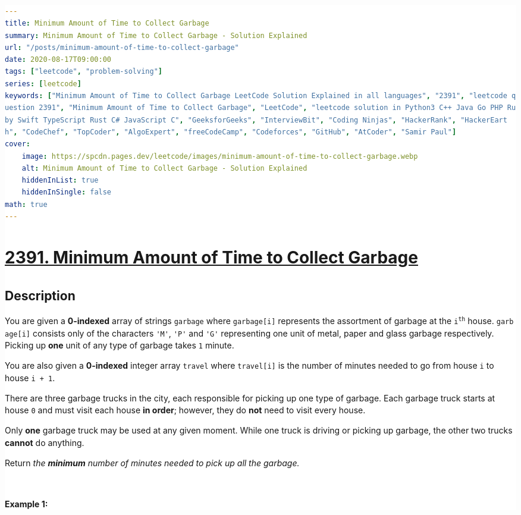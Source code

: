 ```yaml
---
title: Minimum Amount of Time to Collect Garbage
summary: Minimum Amount of Time to Collect Garbage - Solution Explained
url: "/posts/minimum-amount-of-time-to-collect-garbage"
date: 2020-08-17T09:00:00
tags: ["leetcode", "problem-solving"]
series: [leetcode]
keywords: ["Minimum Amount of Time to Collect Garbage LeetCode Solution Explained in all languages", "2391", "leetcode question 2391", "Minimum Amount of Time to Collect Garbage", "LeetCode", "leetcode solution in Python3 C++ Java Go PHP Ruby Swift TypeScript Rust C# JavaScript C", "GeeksforGeeks", "InterviewBit", "Coding Ninjas", "HackerRank", "HackerEarth", "CodeChef", "TopCoder", "AlgoExpert", "freeCodeCamp", "Codeforces", "GitHub", "AtCoder", "Samir Paul"]
cover:
    image: https://spcdn.pages.dev/leetcode/images/minimum-amount-of-time-to-collect-garbage.webp
    alt: Minimum Amount of Time to Collect Garbage - Solution Explained
    hiddenInList: true
    hiddenInSingle: false
math: true
---
```



# [2391. Minimum Amount of Time to Collect Garbage](https://leetcode.com/problems/minimum-amount-of-time-to-collect-garbage)


## Description

<p>You are given a <strong>0-indexed</strong> array of strings <code>garbage</code> where <code>garbage[i]</code> represents the assortment of garbage at the <code>i<sup>th</sup></code> house. <code>garbage[i]</code> consists only of the characters <code>&#39;M&#39;</code>, <code>&#39;P&#39;</code> and <code>&#39;G&#39;</code> representing one unit of metal, paper and glass garbage respectively. Picking up <strong>one</strong> unit of any type of garbage takes <code>1</code> minute.</p>

<p>You are also given a <strong>0-indexed</strong> integer array <code>travel</code> where <code>travel[i]</code> is the number of minutes needed to go from house <code>i</code> to house <code>i + 1</code>.</p>

<p>There are three garbage trucks in the city, each responsible for picking up one type of garbage. Each garbage truck starts at house <code>0</code> and must visit each house <strong>in order</strong>; however, they do <strong>not</strong> need to visit every house.</p>

<p>Only <strong>one</strong> garbage truck may be used at any given moment. While one truck is driving or picking up garbage, the other two trucks <strong>cannot</strong> do anything.</p>

<p>Return<em> the <strong>minimum</strong> number of minutes needed to pick up all the garbage.</em></p>

<p>&nbsp;</p>
<p><strong class="example">Example 1:</strong></p>
